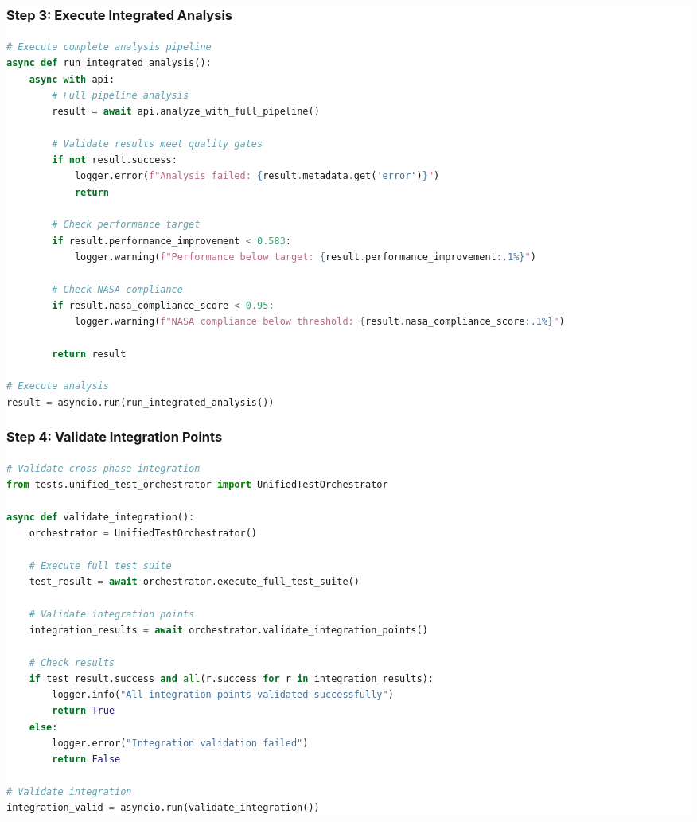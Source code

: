 ### Step 3: Execute Integrated Analysis

```python
# Execute complete analysis pipeline
async def run_integrated_analysis():
    async with api:
        # Full pipeline analysis
        result = await api.analyze_with_full_pipeline()
        
        # Validate results meet quality gates
        if not result.success:
            logger.error(f"Analysis failed: {result.metadata.get('error')}")
            return
        
        # Check performance target
        if result.performance_improvement < 0.583:
            logger.warning(f"Performance below target: {result.performance_improvement:.1%}")
        
        # Check NASA compliance
        if result.nasa_compliance_score < 0.95:
            logger.warning(f"NASA compliance below threshold: {result.nasa_compliance_score:.1%}")
        
        return result

# Execute analysis
result = asyncio.run(run_integrated_analysis())
```

### Step 4: Validate Integration Points

```python
# Validate cross-phase integration
from tests.unified_test_orchestrator import UnifiedTestOrchestrator

async def validate_integration():
    orchestrator = UnifiedTestOrchestrator()
    
    # Execute full test suite
    test_result = await orchestrator.execute_full_test_suite()
    
    # Validate integration points
    integration_results = await orchestrator.validate_integration_points()
    
    # Check results
    if test_result.success and all(r.success for r in integration_results):
        logger.info("All integration points validated successfully")
        return True
    else:
        logger.error("Integration validation failed")
        return False

# Validate integration
integration_valid = asyncio.run(validate_integration())
```
